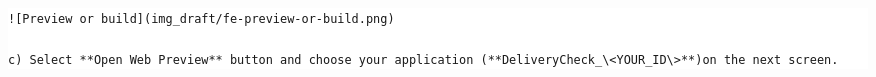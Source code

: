     ![Preview or build](img_draft/fe-preview-or-build.png)
    
    c) Select **Open Web Preview** button and choose your application (**DeliveryCheck_\<YOUR_ID\>**)on the next screen.
    